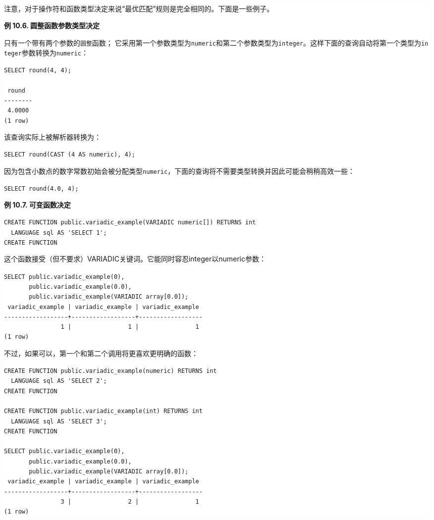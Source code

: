注意，对于操作符和函数类型决定来说“最优匹配”规则是完全相同的。下面是一些例子。

**例 10.6. 圆整函数参数类型决定**

只有一个带有两个参数的`圆整`函数； 它采用第一个参数类型为`numeric`和第二个参数类型为`integer`。这样下面的查询自动将第一个类型为`integer`参数转换为`numeric`：

```
SELECT round(4, 4);

 round
--------
 4.0000
(1 row)
```

该查询实际上被解析器转换为：

```
SELECT round(CAST (4 AS numeric), 4);
```



因为包含小数点的数字常数初始会被分配类型`numeric`，下面的查询将不需要类型转换并因此可能会稍稍高效一些：

```
SELECT round(4.0, 4);
```



**例 10.7. 可变函数决定**



```
CREATE FUNCTION public.variadic_example(VARIADIC numeric[]) RETURNS int
  LANGUAGE sql AS 'SELECT 1';
CREATE FUNCTION
```

这个函数接受（但不要求）VARIADIC关键词。它能同时容忍integer以numeric参数：

```
SELECT public.variadic_example(0),
       public.variadic_example(0.0),
       public.variadic_example(VARIADIC array[0.0]);
 variadic_example | variadic_example | variadic_example
------------------+------------------+------------------
                1 |                1 |                1
(1 row)
```

不过，如果可以，第一个和第二个调用将更喜欢更明确的函数：

```
CREATE FUNCTION public.variadic_example(numeric) RETURNS int
  LANGUAGE sql AS 'SELECT 2';
CREATE FUNCTION

CREATE FUNCTION public.variadic_example(int) RETURNS int
  LANGUAGE sql AS 'SELECT 3';
CREATE FUNCTION

SELECT public.variadic_example(0),
       public.variadic_example(0.0),
       public.variadic_example(VARIADIC array[0.0]);
 variadic_example | variadic_example | variadic_example
------------------+------------------+------------------
                3 |                2 |                1
(1 row)
```
